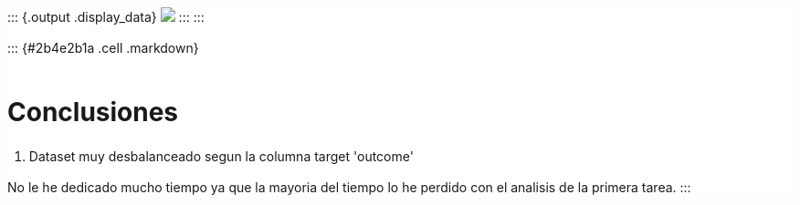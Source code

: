 ::: {.output .display_data}
![](vertopal_a3a184c3d05244fb8df19dd79985209c/3322ab6818fc6d13c1d11fd34d3036837b730bbf.png)
:::
:::

::: {#2b4e2b1a .cell .markdown}
# Conclusiones

1.  Dataset muy desbalanceado segun la columna target \'outcome\'

No le he dedicado mucho tiempo ya que la mayoria del tiempo lo he
perdido con el analisis de la primera tarea.
:::
